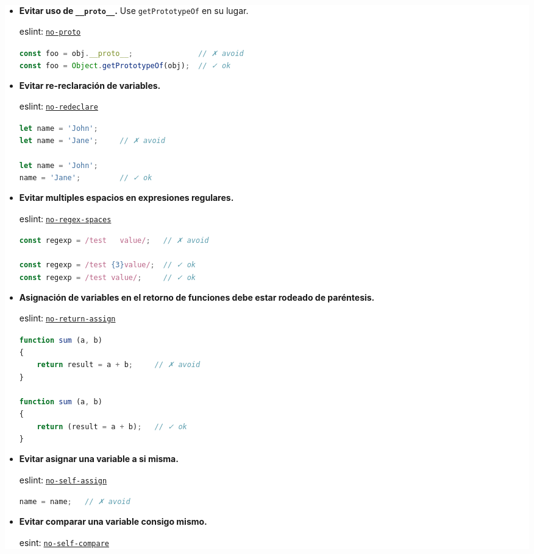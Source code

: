 * **Evitar uso de `__proto__`.** Use `getPrototypeOf` en su lugar.

    eslint: [`no-proto`](https://eslint.org/docs/rules/no-proto)
    
    ```js
    const foo = obj.__proto__;               // ✗ avoid
    const foo = Object.getPrototypeOf(obj);  // ✓ ok
    ```

* **Evitar re-reclaración de variables.**

    eslint: [`no-redeclare`](https://eslint.org/docs/rules/no-redeclare)
    
    ```js
    let name = 'John';
    let name = 'Jane';     // ✗ avoid
    
    let name = 'John';
    name = 'Jane';         // ✓ ok
    ```

* **Evitar multiples espacios en expresiones regulares.**

    eslint: [`no-regex-spaces`](https://eslint.org/docs/rules/no-regex-spaces)
    
    ```js
    const regexp = /test   value/;   // ✗ avoid
    
    const regexp = /test {3}value/;  // ✓ ok
    const regexp = /test value/;     // ✓ ok
    ```

* **Asignación de variables en el retorno de funciones debe estar rodeado de paréntesis.**

    eslint: [`no-return-assign`](https://eslint.org/docs/rules/no-return-assign)
    
    ```js
    function sum (a, b) 
    {
        return result = a + b;     // ✗ avoid
    }
    
    function sum (a, b) 
    {
        return (result = a + b);   // ✓ ok
    }
    ```

* **Evitar asignar una variable a si misma.**

    eslint: [`no-self-assign`](https://eslint.org/docs/rules/no-self-assign)
    
    ```js
    name = name;   // ✗ avoid
    ```

* **Evitar comparar una variable consigo mismo.**

    esint: [`no-self-compare`](https://eslint.org/docs/rules/no-self-compare)
    
